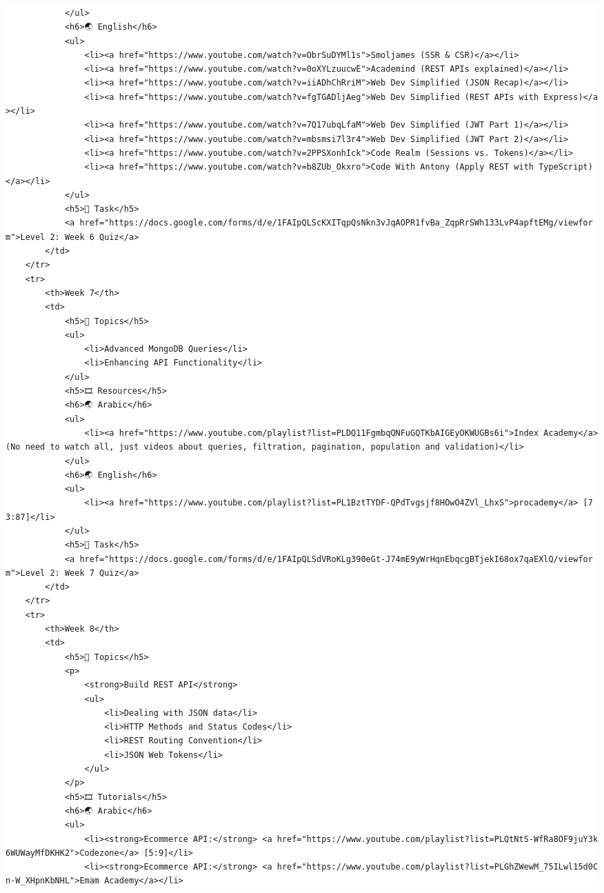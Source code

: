                 </ul>
                <h6>🌏 English</h6>
                <ul>
                    <li><a href="https://www.youtube.com/watch?v=ObrSuDYMl1s">Smoljames (SSR & CSR)</a></li>
                    <li><a href="https://www.youtube.com/watch?v=0oXYLzuucwE">Academind (REST APIs explained)</a></li>
                    <li><a href="https://www.youtube.com/watch?v=iiADhChRriM">Web Dev Simplified (JSON Recap)</a></li>
                    <li><a href="https://www.youtube.com/watch?v=fgTGADljAeg">Web Dev Simplified (REST APIs with Express)</a></li>
                    <li><a href="https://www.youtube.com/watch?v=7Q17ubqLfaM">Web Dev Simplified (JWT Part 1)</a></li>
                    <li><a href="https://www.youtube.com/watch?v=mbsmsi7l3r4">Web Dev Simplified (JWT Part 2)</a></li>
                    <li><a href="https://www.youtube.com/watch?v=2PPSXonhIck">Code Realm (Sessions vs. Tokens)</a></li>
                    <li><a href="https://www.youtube.com/watch?v=b8ZUb_Okxro">Code With Antony (Apply REST with TypeScript)</a></li>
                </ul>
                <h5>📃 Task</h5>
                <a href="https://docs.google.com/forms/d/e/1FAIpQLScKXITqpQsNkn3vJqAOPR1fvBa_ZqpRrSWh133LvP4apftEMg/viewform">Level 2: Week 6 Quiz</a>
            </td>
        </tr>
        <tr>
            <th>Week 7</th>
            <td>
                <h5>🎯 Topics</h5>
                <ul>
                    <li>Advanced MongoDB Queries</li>
                    <li>Enhancing API Functionality</li>
                </ul>
                <h5>🎞️ Resources</h5>
                <h6>🌏 Arabic</h6>
                <ul>
                    <li><a href="https://www.youtube.com/playlist?list=PLDQ11FgmbqQNFuGQTKbAIGEyOKWUGBs6i">Index Academy</a> (No need to watch all, just videos about queries, filtration, pagination, population and validation)</li>
                </ul>
                <h6>🌏 English</h6>
                <ul>
                    <li><a href="https://www.youtube.com/playlist?list=PL1BztTYDF-QPdTvgsjf8HOwO4ZVl_LhxS">procademy</a> [73:87]</li>
                </ul>
                <h5>📃 Task</h5>
                <a href="https://docs.google.com/forms/d/e/1FAIpQLSdVRoKLg390eGt-J74mE9yWrHqnEbqcgBTjekI68ox7qaEXlQ/viewform">Level 2: Week 7 Quiz</a>
            </td>
        </tr>
        <tr>
            <th>Week 8</th>
            <td>
                <h5>🎯 Topics</h5>
                <p>
                    <strong>Build REST API</strong>
                    <ul>
                        <li>Dealing with JSON data</li>
                        <li>HTTP Methods and Status Codes</li>
                        <li>REST Routing Convention</li>
                        <li>JSON Web Tokens</li>
                    </ul>
                </p>
                <h5>🎞️ Tutorials</h5>
                <h6>🌏 Arabic</h6>
                <ul>
                    <li><strong>Ecommerce API:</strong> <a href="https://www.youtube.com/playlist?list=PLQtNtS-WfRa8OF9juY3k6WUWayMfDKHK2">Codezone</a> [5:9]</li>
                    <li><strong>Ecommerce API:</strong> <a href="https://www.youtube.com/playlist?list=PLGhZWewM_75ILwl15d0Cn-W_XHpnKbNHL">Emam Academy</a></li>